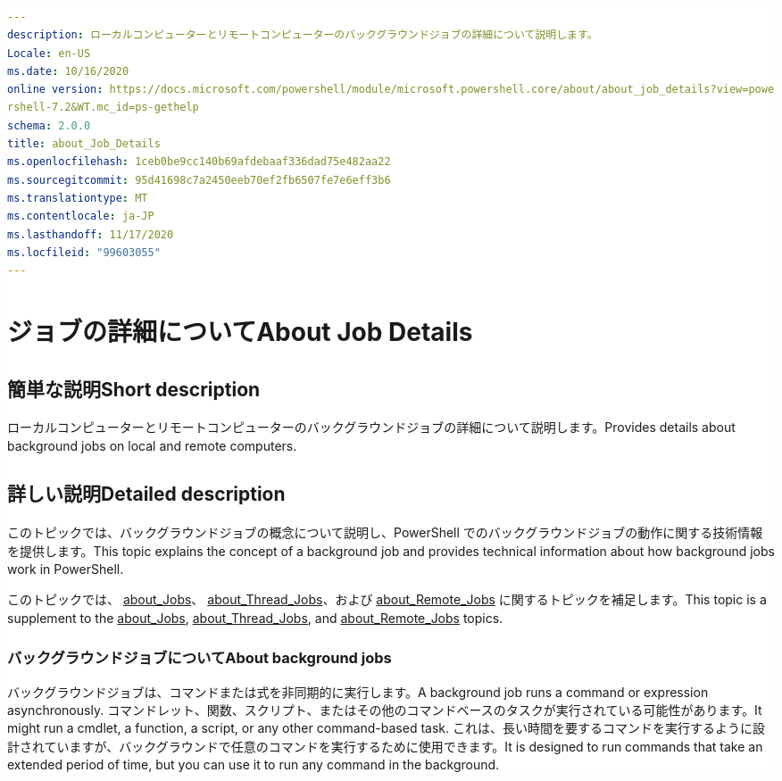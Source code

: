 ```yaml
---
description: ローカルコンピューターとリモートコンピューターのバックグラウンドジョブの詳細について説明します。
Locale: en-US
ms.date: 10/16/2020
online version: https://docs.microsoft.com/powershell/module/microsoft.powershell.core/about/about_job_details?view=powershell-7.2&WT.mc_id=ps-gethelp
schema: 2.0.0
title: about_Job_Details
ms.openlocfilehash: 1ceb0be9cc140b69afdebaaf336dad75e482aa22
ms.sourcegitcommit: 95d41698c7a2450eeb70ef2fb6507fe7e6eff3b6
ms.translationtype: MT
ms.contentlocale: ja-JP
ms.lasthandoff: 11/17/2020
ms.locfileid: "99603055"
---
```

# <a name="about-job-details"></a><span data-ttu-id="b785b-103">ジョブの詳細について</span><span class="sxs-lookup"><span data-stu-id="b785b-103">About Job Details</span></span>

## <a name="short-description"></a><span data-ttu-id="b785b-104">簡単な説明</span><span class="sxs-lookup"><span data-stu-id="b785b-104">Short description</span></span>
<span data-ttu-id="b785b-105">ローカルコンピューターとリモートコンピューターのバックグラウンドジョブの詳細について説明します。</span><span class="sxs-lookup"><span data-stu-id="b785b-105">Provides details about background jobs on local and remote computers.</span></span>

## <a name="detailed-description"></a><span data-ttu-id="b785b-106">詳しい説明</span><span class="sxs-lookup"><span data-stu-id="b785b-106">Detailed description</span></span>

<span data-ttu-id="b785b-107">このトピックでは、バックグラウンドジョブの概念について説明し、PowerShell でのバックグラウンドジョブの動作に関する技術情報を提供します。</span><span class="sxs-lookup"><span data-stu-id="b785b-107">This topic explains the concept of a background job and provides technical information about how background jobs work in PowerShell.</span></span>

<span data-ttu-id="b785b-108">このトピックでは、 [about_Jobs](about_Jobs.md)、 [about_Thread_Jobs](about_Thread_Jobs.md)、および [about_Remote_Jobs](about_Remote_Jobs.md) に関するトピックを補足します。</span><span class="sxs-lookup"><span data-stu-id="b785b-108">This topic is a supplement to the [about_Jobs](about_Jobs.md), [about_Thread_Jobs](about_Thread_Jobs.md), and [about_Remote_Jobs](about_Remote_Jobs.md) topics.</span></span>

### <a name="about-background-jobs"></a><span data-ttu-id="b785b-109">バックグラウンドジョブについて</span><span class="sxs-lookup"><span data-stu-id="b785b-109">About background jobs</span></span>

<span data-ttu-id="b785b-110">バックグラウンドジョブは、コマンドまたは式を非同期的に実行します。</span><span class="sxs-lookup"><span data-stu-id="b785b-110">A background job runs a command or expression asynchronously.</span></span> <span data-ttu-id="b785b-111">コマンドレット、関数、スクリプト、またはその他のコマンドベースのタスクが実行されている可能性があります。</span><span class="sxs-lookup"><span data-stu-id="b785b-111">It might run a cmdlet, a function, a script, or any other command-based task.</span></span> <span data-ttu-id="b785b-112">これは、長い時間を要するコマンドを実行するように設計されていますが、バックグラウンドで任意のコマンドを実行するために使用できます。</span><span class="sxs-lookup"><span data-stu-id="b785b-112">It is designed to run commands that take an extended period of time, but you can use it to run any command in the background.</span></span>
